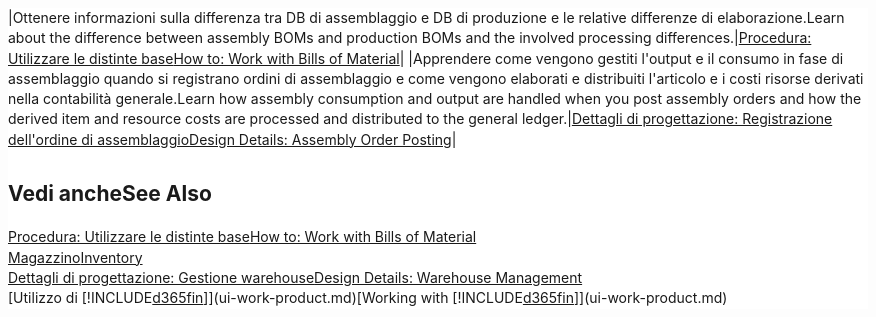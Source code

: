 |<span data-ttu-id="1fd5c-139">Ottenere informazioni sulla differenza tra DB di assemblaggio e DB di produzione e le relative differenze di elaborazione.</span><span class="sxs-lookup"><span data-stu-id="1fd5c-139">Learn about the difference between assembly BOMs and production BOMs and the involved processing differences.</span></span>|[<span data-ttu-id="1fd5c-140">Procedura: Utilizzare le distinte base</span><span class="sxs-lookup"><span data-stu-id="1fd5c-140">How to: Work with Bills of Material</span></span>](inventory-how-work-BOMs.md)|
|<span data-ttu-id="1fd5c-141">Apprendere come vengono gestiti l'output e il consumo in fase di assemblaggio quando si registrano ordini di assemblaggio e come vengono elaborati e distribuiti l'articolo e i costi risorse derivati nella contabilità generale.</span><span class="sxs-lookup"><span data-stu-id="1fd5c-141">Learn how assembly consumption and output are handled when you post assembly orders and how the derived item and resource costs are processed and distributed to the general ledger.</span></span>|[<span data-ttu-id="1fd5c-142">Dettagli di progettazione: Registrazione dell'ordine di assemblaggio</span><span class="sxs-lookup"><span data-stu-id="1fd5c-142">Design Details: Assembly Order Posting</span></span>](design-details-assembly-order-posting.md)|  

## <a name="see-also"></a><span data-ttu-id="1fd5c-143">Vedi anche</span><span class="sxs-lookup"><span data-stu-id="1fd5c-143">See Also</span></span>  
[<span data-ttu-id="1fd5c-144">Procedura: Utilizzare le distinte base</span><span class="sxs-lookup"><span data-stu-id="1fd5c-144">How to: Work with Bills of Material</span></span>](inventory-how-work-BOMs.md)  
[<span data-ttu-id="1fd5c-145">Magazzino</span><span class="sxs-lookup"><span data-stu-id="1fd5c-145">Inventory</span></span>](inventory-manage-inventory.md)  
[<span data-ttu-id="1fd5c-146">Dettagli di progettazione: Gestione warehouse</span><span class="sxs-lookup"><span data-stu-id="1fd5c-146">Design Details: Warehouse Management</span></span>](design-details-warehouse-management.md)  
<span data-ttu-id="1fd5c-147">[Utilizzo di [!INCLUDE[d365fin](includes/d365fin_md.md)]](ui-work-product.md)</span><span class="sxs-lookup"><span data-stu-id="1fd5c-147">[Working with [!INCLUDE[d365fin](includes/d365fin_md.md)]](ui-work-product.md)</span></span>

